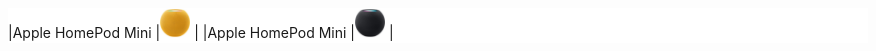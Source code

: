 |Apple HomePod Mini                          |<img src='https://raw.githubusercontent.com/vinayshanbhag/images/main/preprocessed/apple_homepod_mini_6.jpg' height='30'>                         |
|Apple HomePod Mini                          |<img src='https://raw.githubusercontent.com/vinayshanbhag/images/main/preprocessed/apple_homepod_mini_1.jpg' height='30'>                         |